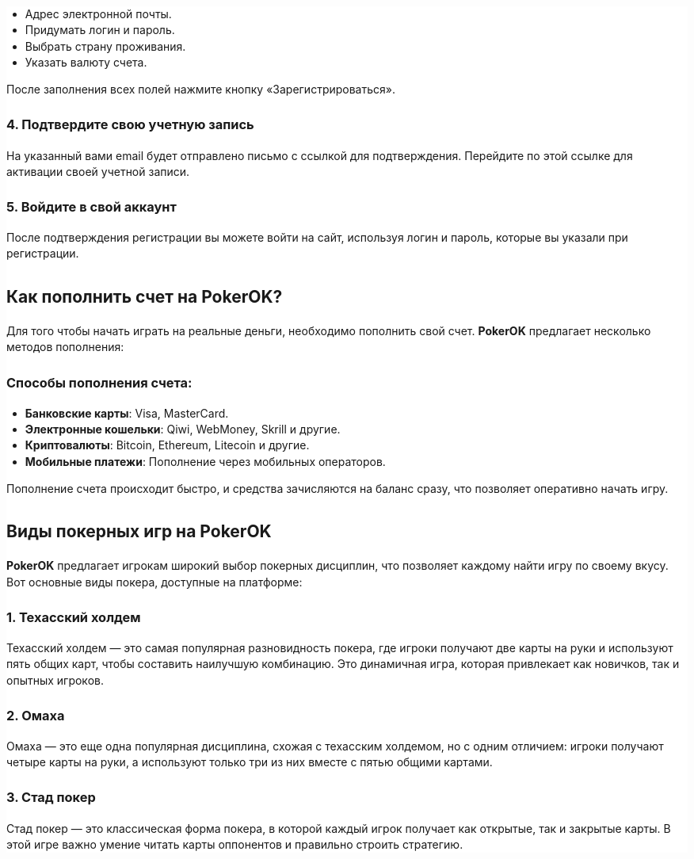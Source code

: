 * Адрес электронной почты.
* Придумать логин и пароль.
* Выбрать страну проживания.
* Указать валюту счета.

После заполнения всех полей нажмите кнопку «Зарегистрироваться».

### 4. Подтвердите свою учетную запись

На указанный вами email будет отправлено письмо с ссылкой для подтверждения. Перейдите по этой ссылке для активации своей учетной записи.

### 5. Войдите в свой аккаунт

После подтверждения регистрации вы можете войти на сайт, используя логин и пароль, которые вы указали при регистрации.

## Как пополнить счет на PokerOK?

Для того чтобы начать играть на реальные деньги, необходимо пополнить свой счет. **PokerOK** предлагает несколько методов пополнения:

### Способы пополнения счета:

* **Банковские карты**: Visa, MasterCard.
* **Электронные кошельки**: Qiwi, WebMoney, Skrill и другие.
* **Криптовалюты**: Bitcoin, Ethereum, Litecoin и другие.
* **Мобильные платежи**: Пополнение через мобильных операторов.

Пополнение счета происходит быстро, и средства зачисляются на баланс сразу, что позволяет оперативно начать игру.

## Виды покерных игр на PokerOK

**PokerOK** предлагает игрокам широкий выбор покерных дисциплин, что позволяет каждому найти игру по своему вкусу. Вот основные виды покера, доступные на платформе:

### 1. Техасский холдем

Техасский холдем — это самая популярная разновидность покера, где игроки получают две карты на руки и используют пять общих карт, чтобы составить наилучшую комбинацию. Это динамичная игра, которая привлекает как новичков, так и опытных игроков.

### 2. Омаха

Омаха — это еще одна популярная дисциплина, схожая с техасским холдемом, но с одним отличием: игроки получают четыре карты на руки, а используют только три из них вместе с пятью общими картами.

### 3. Стад покер

Стад покер — это классическая форма покера, в которой каждый игрок получает как открытые, так и закрытые карты. В этой игре важно умение читать карты оппонентов и правильно строить стратегию.

